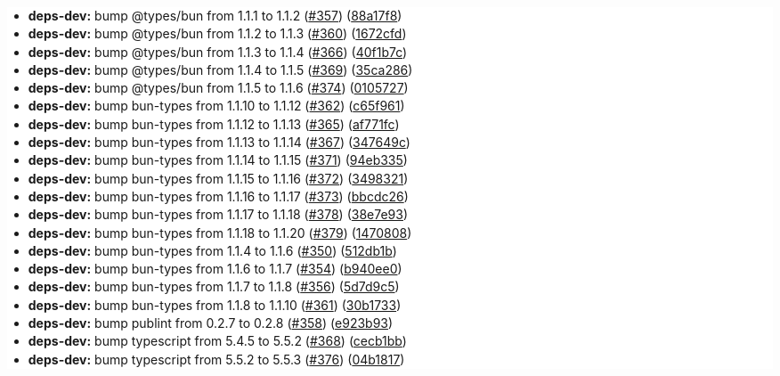 * **deps-dev:** bump @types/bun from 1.1.1 to 1.1.2 ([#357](https://github.com/ghoullier/fp-nutshell/issues/357)) ([88a17f8](https://github.com/ghoullier/fp-nutshell/commit/88a17f89c306bd5b9b5391c3ec4970290f23e225))
* **deps-dev:** bump @types/bun from 1.1.2 to 1.1.3 ([#360](https://github.com/ghoullier/fp-nutshell/issues/360)) ([1672cfd](https://github.com/ghoullier/fp-nutshell/commit/1672cfd88bd62bcd02adbc5f077b942d8da31385))
* **deps-dev:** bump @types/bun from 1.1.3 to 1.1.4 ([#366](https://github.com/ghoullier/fp-nutshell/issues/366)) ([40f1b7c](https://github.com/ghoullier/fp-nutshell/commit/40f1b7c5955ec6563123d2b4f6f1b9d88b6d0041))
* **deps-dev:** bump @types/bun from 1.1.4 to 1.1.5 ([#369](https://github.com/ghoullier/fp-nutshell/issues/369)) ([35ca286](https://github.com/ghoullier/fp-nutshell/commit/35ca28654a8dfb56cea31a4c1178d8d4296abd37))
* **deps-dev:** bump @types/bun from 1.1.5 to 1.1.6 ([#374](https://github.com/ghoullier/fp-nutshell/issues/374)) ([0105727](https://github.com/ghoullier/fp-nutshell/commit/0105727e8adcd046282d00fd22c7742439a20973))
* **deps-dev:** bump bun-types from 1.1.10 to 1.1.12 ([#362](https://github.com/ghoullier/fp-nutshell/issues/362)) ([c65f961](https://github.com/ghoullier/fp-nutshell/commit/c65f9614450ec6bc62a7c56283fc3ddcba74af31))
* **deps-dev:** bump bun-types from 1.1.12 to 1.1.13 ([#365](https://github.com/ghoullier/fp-nutshell/issues/365)) ([af771fc](https://github.com/ghoullier/fp-nutshell/commit/af771fc2e1e6297f3c3a86d09f9d1246dd90ad0a))
* **deps-dev:** bump bun-types from 1.1.13 to 1.1.14 ([#367](https://github.com/ghoullier/fp-nutshell/issues/367)) ([347649c](https://github.com/ghoullier/fp-nutshell/commit/347649cda2f805fcc9d297ef9761d551def4bc36))
* **deps-dev:** bump bun-types from 1.1.14 to 1.1.15 ([#371](https://github.com/ghoullier/fp-nutshell/issues/371)) ([94eb335](https://github.com/ghoullier/fp-nutshell/commit/94eb335584748aae1e5f9156b558584674f550d9))
* **deps-dev:** bump bun-types from 1.1.15 to 1.1.16 ([#372](https://github.com/ghoullier/fp-nutshell/issues/372)) ([3498321](https://github.com/ghoullier/fp-nutshell/commit/349832150c40eec6b944df142fbf406494b25613))
* **deps-dev:** bump bun-types from 1.1.16 to 1.1.17 ([#373](https://github.com/ghoullier/fp-nutshell/issues/373)) ([bbcdc26](https://github.com/ghoullier/fp-nutshell/commit/bbcdc266bca1a4614424d35e5cf9379479d41c01))
* **deps-dev:** bump bun-types from 1.1.17 to 1.1.18 ([#378](https://github.com/ghoullier/fp-nutshell/issues/378)) ([38e7e93](https://github.com/ghoullier/fp-nutshell/commit/38e7e9326872ca2df2598c603a4c23d7370d888c))
* **deps-dev:** bump bun-types from 1.1.18 to 1.1.20 ([#379](https://github.com/ghoullier/fp-nutshell/issues/379)) ([1470808](https://github.com/ghoullier/fp-nutshell/commit/1470808d6357ffa2ed7fe685d5a48a401bda8caf))
* **deps-dev:** bump bun-types from 1.1.4 to 1.1.6 ([#350](https://github.com/ghoullier/fp-nutshell/issues/350)) ([512db1b](https://github.com/ghoullier/fp-nutshell/commit/512db1b85f1ee262c1feaff4347e53b2b446ca47))
* **deps-dev:** bump bun-types from 1.1.6 to 1.1.7 ([#354](https://github.com/ghoullier/fp-nutshell/issues/354)) ([b940ee0](https://github.com/ghoullier/fp-nutshell/commit/b940ee0bc687642ca2cb3368620a65c0c3145a7c))
* **deps-dev:** bump bun-types from 1.1.7 to 1.1.8 ([#356](https://github.com/ghoullier/fp-nutshell/issues/356)) ([5d7d9c5](https://github.com/ghoullier/fp-nutshell/commit/5d7d9c581ca1c531a9cf2977e04a9b20ded49aeb))
* **deps-dev:** bump bun-types from 1.1.8 to 1.1.10 ([#361](https://github.com/ghoullier/fp-nutshell/issues/361)) ([30b1733](https://github.com/ghoullier/fp-nutshell/commit/30b1733a96602661a367db7ed3346cd3f9ff55ca))
* **deps-dev:** bump publint from 0.2.7 to 0.2.8 ([#358](https://github.com/ghoullier/fp-nutshell/issues/358)) ([e923b93](https://github.com/ghoullier/fp-nutshell/commit/e923b939981a9f88abaf5ce656aa08df576e3e1a))
* **deps-dev:** bump typescript from 5.4.5 to 5.5.2 ([#368](https://github.com/ghoullier/fp-nutshell/issues/368)) ([cecb1bb](https://github.com/ghoullier/fp-nutshell/commit/cecb1bb9eca6f44a7e591e8952411dc292eabe8c))
* **deps-dev:** bump typescript from 5.5.2 to 5.5.3 ([#376](https://github.com/ghoullier/fp-nutshell/issues/376)) ([04b1817](https://github.com/ghoullier/fp-nutshell/commit/04b18176d672049ba9bffd5d8f2aafacf025a757))
